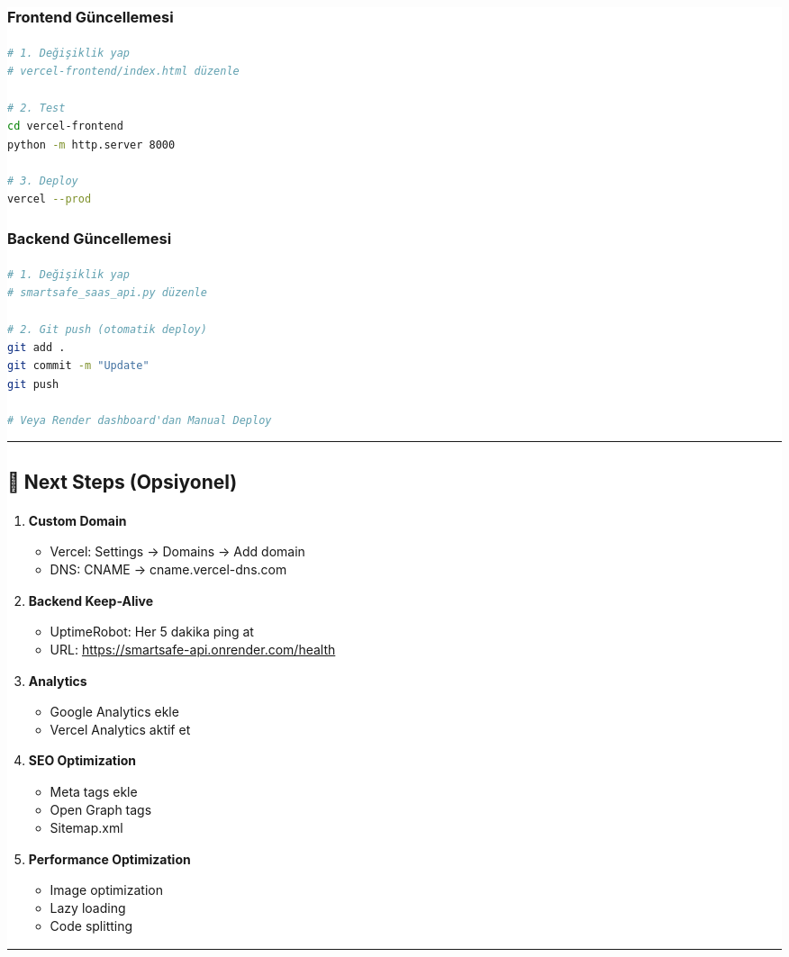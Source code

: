 ### Frontend Güncellemesi
```bash
# 1. Değişiklik yap
# vercel-frontend/index.html düzenle

# 2. Test
cd vercel-frontend
python -m http.server 8000

# 3. Deploy
vercel --prod
```

### Backend Güncellemesi
```bash
# 1. Değişiklik yap
# smartsafe_saas_api.py düzenle

# 2. Git push (otomatik deploy)
git add .
git commit -m "Update"
git push

# Veya Render dashboard'dan Manual Deploy
```

---

## 🎯 Next Steps (Opsiyonel)

1. **Custom Domain**
   - Vercel: Settings → Domains → Add domain
   - DNS: CNAME → cname.vercel-dns.com

2. **Backend Keep-Alive**
   - UptimeRobot: Her 5 dakika ping at
   - URL: https://smartsafe-api.onrender.com/health

3. **Analytics**
   - Google Analytics ekle
   - Vercel Analytics aktif et

4. **SEO Optimization**
   - Meta tags ekle
   - Open Graph tags
   - Sitemap.xml

5. **Performance Optimization**
   - Image optimization
   - Lazy loading
   - Code splitting

---
